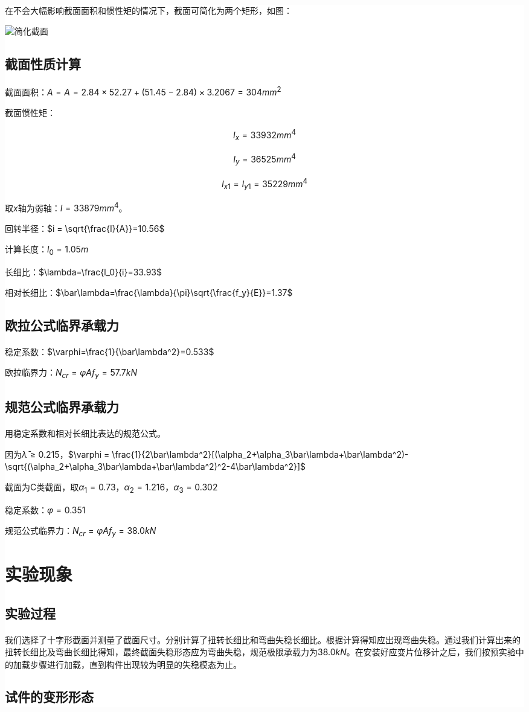 在不会大幅影响截面面积和惯性矩的情况下，截面可简化为两个矩形，如图：

![简化截面][6]

## 截面性质计算

截面面积：$A=A=2.84\times52.27+(51.45-2.84)\times3.2067=304mm^2$

截面惯性矩：

$$I_x=33932mm^4$$

$$I_y=36525mm^4$$

$$ I_{x1} = I_{y1} = 35229mm^4 $$

取$x$轴为弱轴：$I=33879mm^4$。

回转半径：$i = \sqrt{\frac{I}{A}}=10.56$

计算长度：$l_0=1.05m$

长细比：$\lambda=\frac{l_0}{i}=33.93$

相对长细比：$\bar\lambda=\frac{\lambda}{\pi}\sqrt{\frac{f_y}{E}}=1.37$

## 欧拉公式临界承载力

稳定系数：$\varphi=\frac{1}{\bar\lambda^2}=0.533$

欧拉临界力：$N_{cr} = \varphi A f_y = 57.7 kN$

## 规范公式临界承载力

用稳定系数和相对长细比表达的规范公式。

因为$\bar \lambda \geqslant 0.215$，$\varphi = \frac{1}{2\bar\lambda^2}[(\alpha_2+\alpha_3\bar\lambda+\bar\lambda^2)-\sqrt{(\alpha_2+\alpha_3\bar\lambda+\bar\lambda^2)^2-4\bar\lambda^2}]$

截面为C类截面，取$\alpha_1=0.73$，$\alpha_2=1.216$，$\alpha_3=0.302$

稳定系数：$\varphi = 0.351$

规范公式临界力：$N_{cr} = \varphi A f_y = 38.0kN$

# 实验现象

## 实验过程

我们选择了十字形截面并测量了截面尺寸。分别计算了扭转长细比和弯曲失稳长细比。根据计算得知应出现弯曲失稳。通过我们计算出来的扭转长细比及弯曲长细比得知，最终截面失稳形态应为弯曲失稳，规范极限承载力为$38.0kN$。在安装好应变片位移计之后，我们按预实验中的加载步骤进行加载，直到构件出现较为明显的失稳模态为止。




## 试件的变形形态


  [1]: https://panhaoyu.oss-cn-shanghai.aliyuncs.com/%E5%8D%9A%E5%AE%A2/%E5%B0%8F%E4%B9%A6%E5%8C%A0/%E5%8D%81%E5%AD%97%E5%BD%A2%E6%88%AA%E9%9D%A2%E8%BD%B4%E5%BF%83%E5%8F%97%E5%8E%8B%E6%9F%B1%E7%9A%84%E6%95%B4%E4%BD%93%E7%A8%B3%E5%AE%9A%E5%AE%9E%E9%AA%8C%E6%8A%A5%E5%91%8A/%E5%A4%B1%E7%A8%B3%E6%A8%A1%E5%BC%8F%E7%A4%BA%E4%BE%8B%E5%9B%BE%E7%89%87.jpg "十字形截面柱的弯曲失稳和扭转失稳"
  [2]: https://panhaoyu.oss-cn-shanghai.aliyuncs.com/%E5%8D%9A%E5%AE%A2/%E5%B0%8F%E4%B9%A6%E5%8C%A0/%E5%8D%81%E5%AD%97%E5%BD%A2%E6%88%AA%E9%9D%A2%E8%BD%B4%E5%BF%83%E5%8F%97%E5%8E%8B%E6%9F%B1%E7%9A%84%E6%95%B4%E4%BD%93%E7%A8%B3%E5%AE%9A%E5%AE%9E%E9%AA%8C%E6%8A%A5%E5%91%8A/%E8%AF%95%E4%BB%B6%E6%88%AA%E9%9D%A2.jpg "试件截面"
  [3]: https://panhaoyu.oss-cn-shanghai.aliyuncs.com/%E5%8D%9A%E5%AE%A2/%E5%B0%8F%E4%B9%A6%E5%8C%A0/%E5%8D%81%E5%AD%97%E5%BD%A2%E6%88%AA%E9%9D%A2%E8%BD%B4%E5%BF%83%E5%8F%97%E5%8E%8B%E6%9F%B1%E7%9A%84%E6%95%B4%E4%BD%93%E7%A8%B3%E5%AE%9A%E5%AE%9E%E9%AA%8C%E6%8A%A5%E5%91%8A/%E5%AE%9E%E9%AA%8C%E8%A3%85%E7%BD%AE%E5%9B%BE.jpg "实验装置图"
  [4]: https://panhaoyu.oss-cn-shanghai.aliyuncs.com/%E5%8D%9A%E5%AE%A2/%E5%B0%8F%E4%B9%A6%E5%8C%A0/%E5%8D%81%E5%AD%97%E5%BD%A2%E6%88%AA%E9%9D%A2%E8%BD%B4%E5%BF%83%E5%8F%97%E5%8E%8B%E6%9F%B1%E7%9A%84%E6%95%B4%E4%BD%93%E7%A8%B3%E5%AE%9A%E5%AE%9E%E9%AA%8C%E6%8A%A5%E5%91%8A/%E5%8F%8C%E5%88%80%E5%8F%A3%E6%94%AF%E5%BA%A7%E8%AF%A6%E5%9B%BE.jpg "双刀口支座详图"
  [5]: https://panhaoyu.oss-cn-shanghai.aliyuncs.com/%E5%8D%9A%E5%AE%A2/%E5%B0%8F%E4%B9%A6%E5%8C%A0/%E5%8D%81%E5%AD%97%E5%BD%A2%E6%88%AA%E9%9D%A2%E8%BD%B4%E5%BF%83%E5%8F%97%E5%8E%8B%E6%9F%B1%E7%9A%84%E6%95%B4%E4%BD%93%E7%A8%B3%E5%AE%9A%E5%AE%9E%E9%AA%8C%E6%8A%A5%E5%91%8A/%E6%B5%8B%E7%82%B9%E5%B8%83%E7%BD%AE.jpg "测点布置"
  [6]: https://panhaoyu.oss-cn-shanghai.aliyuncs.com/%E5%8D%9A%E5%AE%A2/%E5%B0%8F%E4%B9%A6%E5%8C%A0/%E5%8D%81%E5%AD%97%E5%BD%A2%E6%88%AA%E9%9D%A2%E8%BD%B4%E5%BF%83%E5%8F%97%E5%8E%8B%E6%9F%B1%E7%9A%84%E6%95%B4%E4%BD%93%E7%A8%B3%E5%AE%9A%E5%AE%9E%E9%AA%8C%E6%8A%A5%E5%91%8A/%E7%AE%80%E5%8C%96%E6%88%AA%E9%9D%A2.jpg "简化截面"
  [7]: https://panhaoyu.oss-cn-shanghai.aliyuncs.com/%E5%8D%9A%E5%AE%A2/%E5%B0%8F%E4%B9%A6%E5%8C%A0/%E5%8D%81%E5%AD%97%E5%BD%A2%E6%88%AA%E9%9D%A2%E8%BD%B4%E5%BF%83%E5%8F%97%E5%8E%8B%E6%9F%B1%E7%9A%84%E6%95%B4%E4%BD%93%E7%A8%B3%E5%AE%9A%E5%AE%9E%E9%AA%8C%E6%8A%A5%E5%91%8A/%E5%A4%B1%E7%A8%B3%E7%A0%B4%E5%9D%8F%E7%85%A7%E7%89%87.jpg "失稳破坏照片"
  [8]: https://panhaoyu.oss-cn-shanghai.aliyuncs.com/%E5%8D%9A%E5%AE%A2/%E5%B0%8F%E4%B9%A6%E5%8C%A0/%E5%8D%81%E5%AD%97%E5%BD%A2%E6%88%AA%E9%9D%A2%E8%BD%B4%E5%BF%83%E5%8F%97%E5%8E%8B%E6%9F%B1%E7%9A%84%E6%95%B4%E4%BD%93%E7%A8%B3%E5%AE%9A%E5%AE%9E%E9%AA%8C%E6%8A%A5%E5%91%8A/1514724623362.jpg
  [9]: https://panhaoyu.oss-cn-shanghai.aliyuncs.com/%E5%8D%9A%E5%AE%A2/%E5%B0%8F%E4%B9%A6%E5%8C%A0/%E5%8D%81%E5%AD%97%E5%BD%A2%E6%88%AA%E9%9D%A2%E8%BD%B4%E5%BF%83%E5%8F%97%E5%8E%8B%E6%9F%B1%E7%9A%84%E6%95%B4%E4%BD%93%E7%A8%B3%E5%AE%9A%E5%AE%9E%E9%AA%8C%E6%8A%A5%E5%91%8A/1514724639070.jpg